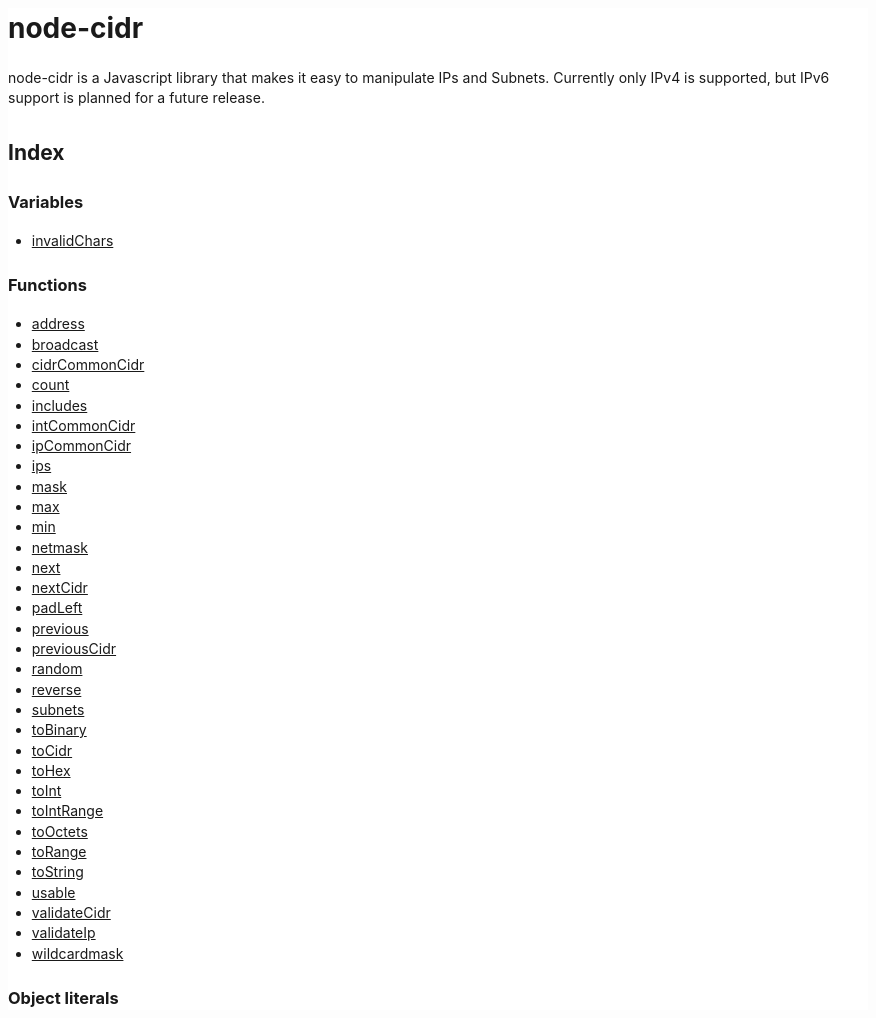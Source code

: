 
# node-cidr

node-cidr is a Javascript library that makes it easy to manipulate IPs and Subnets. Currently only IPv4 is supported, but IPv6 support is planned for a future release.



## Index

### Variables

* [invalidChars](#invalidchars)


### Functions

* [address](#address)
* [broadcast](#broadcast)
* [cidrCommonCidr](#cidrcommoncidr)
* [count](#count)
* [includes](#includes)
* [intCommonCidr](#intcommoncidr)
* [ipCommonCidr](#ipcommoncidr)
* [ips](#ips)
* [mask](#mask)
* [max](#max)
* [min](#min)
* [netmask](#netmask)
* [next](#next)
* [nextCidr](#nextcidr)
* [padLeft](#padleft)
* [previous](#previous)
* [previousCidr](#previouscidr)
* [random](#random)
* [reverse](#reverse)
* [subnets](#subnets)
* [toBinary](#tobinary)
* [toCidr](#tocidr)
* [toHex](#tohex)
* [toInt](#toint)
* [toIntRange](#tointrange)
* [toOctets](#tooctets)
* [toRange](#torange)
* [toString](#tostring)
* [usable](#usable)
* [validateCidr](#validatecidr)
* [validateIp](#validateip)
* [wildcardmask](#wildcardmask)


### Object literals
